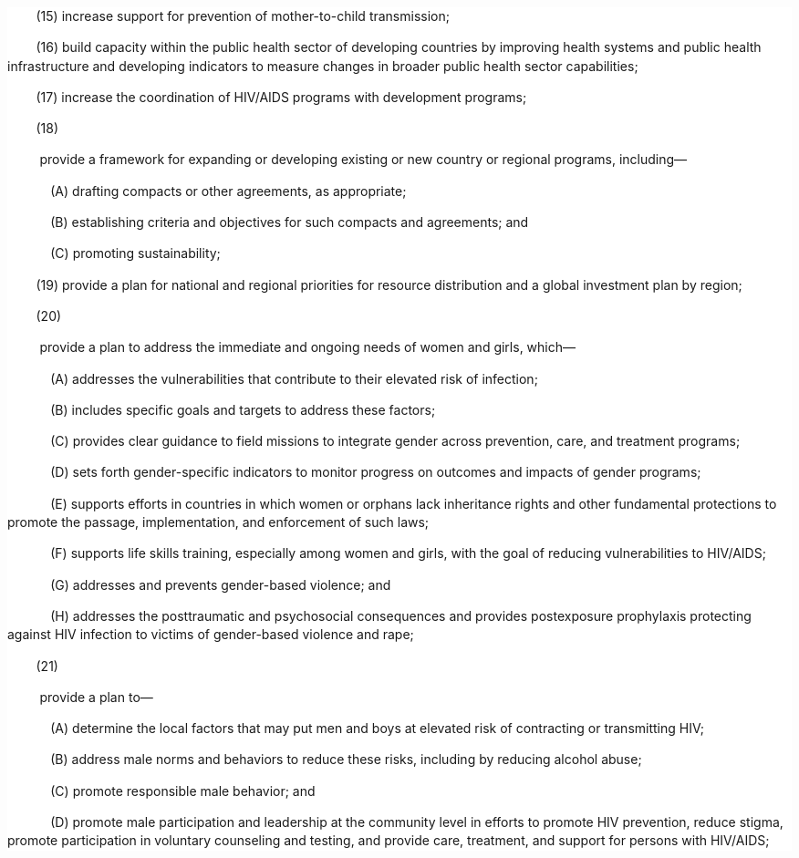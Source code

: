         (15) increase support for prevention of mother-to-child transmission;

        (16) build capacity within the public health sector of developing countries by improving health systems and public health infrastructure and developing indicators to measure changes in broader public health sector capabilities;

        (17) increase the coordination of HIV/AIDS programs with development programs;

        (18)

         provide a framework for expanding or developing existing or new country or regional programs, including—

            (A) drafting compacts or other agreements, as appropriate;

            (B) establishing criteria and objectives for such compacts and agreements; and

            (C) promoting sustainability;

        (19) provide a plan for national and regional priorities for resource distribution and a global investment plan by region;

        (20)

         provide a plan to address the immediate and ongoing needs of women and girls, which—

            (A) addresses the vulnerabilities that contribute to their elevated risk of infection;

            (B) includes specific goals and targets to address these factors;

            (C) provides clear guidance to field missions to integrate gender across prevention, care, and treatment programs;

            (D) sets forth gender-specific indicators to monitor progress on outcomes and impacts of gender programs;

            (E) supports efforts in countries in which women or orphans lack inheritance rights and other fundamental protections to promote the passage, implementation, and enforcement of such laws;

            (F) supports life skills training, especially among women and girls, with the goal of reducing vulnerabilities to HIV/AIDS;

            (G) addresses and prevents gender-based violence; and

            (H) addresses the posttraumatic and psychosocial consequences and provides postexposure prophylaxis protecting against HIV infection to victims of gender-based violence and rape;

        (21)

         provide a plan to—

            (A) determine the local factors that may put men and boys at elevated risk of contracting or transmitting HIV;

            (B) address male norms and behaviors to reduce these risks, including by reducing alcohol abuse;

            (C) promote responsible male behavior; and

            (D) promote male participation and leadership at the community level in efforts to promote HIV prevention, reduce stigma, promote participation in voluntary counseling and testing, and provide care, treatment, and support for persons with HIV/AIDS;
